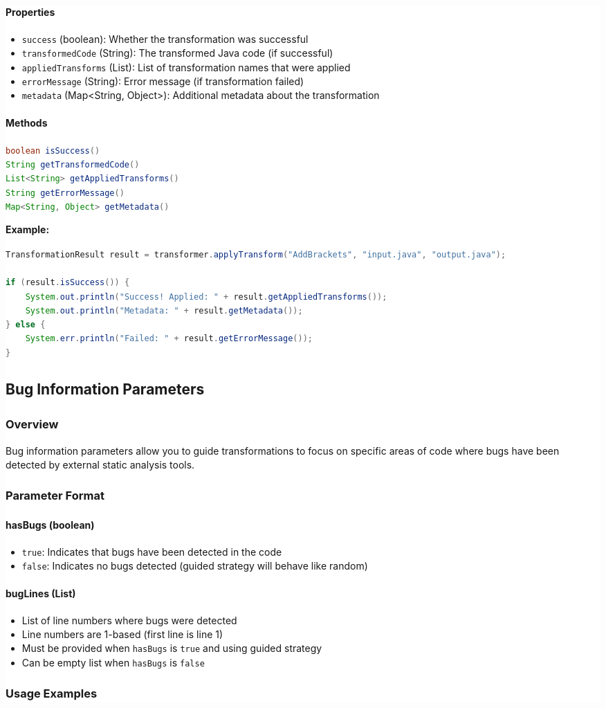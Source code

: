 #### Properties

- `success` (boolean): Whether the transformation was successful
- `transformedCode` (String): The transformed Java code (if successful)
- `appliedTransforms` (List<String>): List of transformation names that were applied
- `errorMessage` (String): Error message (if transformation failed)
- `metadata` (Map<String, Object>): Additional metadata about the transformation

#### Methods

```java
boolean isSuccess()
String getTransformedCode()
List<String> getAppliedTransforms()
String getErrorMessage()
Map<String, Object> getMetadata()
```

**Example:**
```java
TransformationResult result = transformer.applyTransform("AddBrackets", "input.java", "output.java");

if (result.isSuccess()) {
    System.out.println("Success! Applied: " + result.getAppliedTransforms());
    System.out.println("Metadata: " + result.getMetadata());
} else {
    System.err.println("Failed: " + result.getErrorMessage());
}
```

## Bug Information Parameters

### Overview

Bug information parameters allow you to guide transformations to focus on specific areas of code where bugs have been detected by external static analysis tools.

### Parameter Format

#### hasBugs (boolean)
- `true`: Indicates that bugs have been detected in the code
- `false`: Indicates no bugs detected (guided strategy will behave like random)

#### bugLines (List<Integer>)
- List of line numbers where bugs were detected
- Line numbers are 1-based (first line is line 1)
- Must be provided when `hasBugs` is `true` and using guided strategy
- Can be empty list when `hasBugs` is `false`

### Usage Examples
